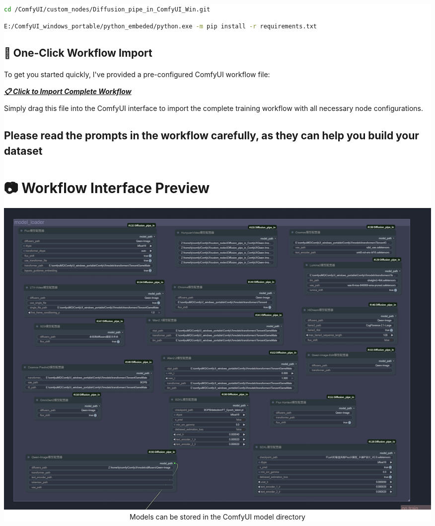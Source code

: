 ```bash
cd /ComfyUI/custom_nodes/Diffusion_pipe_in_ComfyUI_Win.git
```
```bash
E:/ComfyUI_windows_portable/python_embeded/python.exe -m pip install -r requirements.txt
```

## 🚀 One-Click Workflow Import

To get you started quickly, I've provided a pre-configured ComfyUI workflow file:

***[📋 Click to Import Complete Workflow](./examworkflow_DP.json)***

Simply drag this file into the ComfyUI interface to import the complete training workflow with all necessary node configurations.

## Please read the prompts in the workflow carefully, as they can help you build your dataset


# 📷 Workflow Interface Preview

<div align="center">

![Model Loading Node](./img/11.png)
Models can be stored in the ComfyUI model directory
